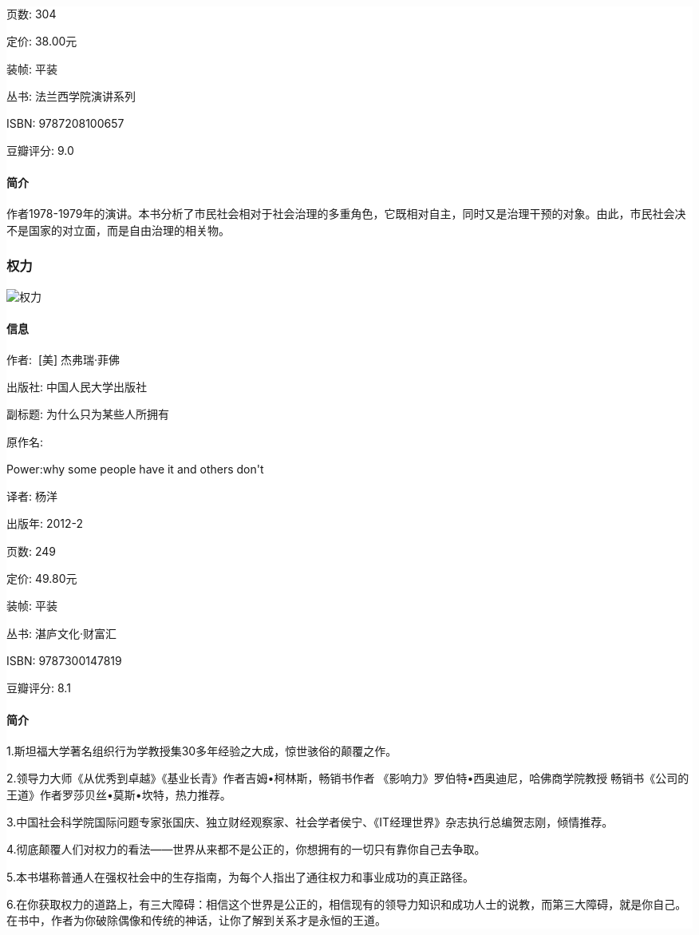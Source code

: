 页数: 304 

定价: 38.00元 

装帧: 平装 

丛书: 法兰西学院演讲系列 

ISBN: 9787208100657

豆瓣评分: 9.0

#### 简介

作者1978-1979年的演讲。本书分析了市民社会相对于社会治理的多重角色，它既相对自主，同时又是治理干预的对象。由此，市民社会决不是国家的对立面，而是自由治理的相关物。



### 权力

![权力](https://img3.doubanio.com/view/subject/l/public/s7659063.jpg)

#### 信息

作者:  [美] 杰弗瑞·菲佛 

出版社: 中国人民大学出版社 

副标题: 为什么只为某些人所拥有 

原作名: 

Power:why some people have it and others don't 

译者: 杨洋 

出版年: 2012-2 

页数: 249 

定价: 49.80元 

装帧: 平装 

丛书: 湛庐文化·财富汇 

ISBN: 9787300147819

豆瓣评分: 8.1

#### 简介

1.斯坦福大学著名组织行为学教授集30多年经验之大成，惊世骇俗的颠覆之作。

2.领导力大师《从优秀到卓越》《基业长青》作者吉姆•柯林斯，畅销书作者 《影响力》罗伯特•西奥迪尼，哈佛商学院教授 畅销书《公司的王道》作者罗莎贝丝•莫斯•坎特，热力推荐。

3.中国社会科学院国际问题专家张国庆、独立财经观察家、社会学者侯宁、《IT经理世界》杂志执行总编贺志刚，倾情推荐。

4.彻底颠覆人们对权力的看法——世界从来都不是公正的，你想拥有的一切只有靠你自己去争取。

5.本书堪称普通人在强权社会中的生存指南，为每个人指出了通往权力和事业成功的真正路径。

6.在你获取权力的道路上，有三大障碍：相信这个世界是公正的，相信现有的领导力知识和成功人士的说教，而第三大障碍，就是你自己。在书中，作者为你破除偶像和传统的神话，让你了解到关系才是永恒的王道。
